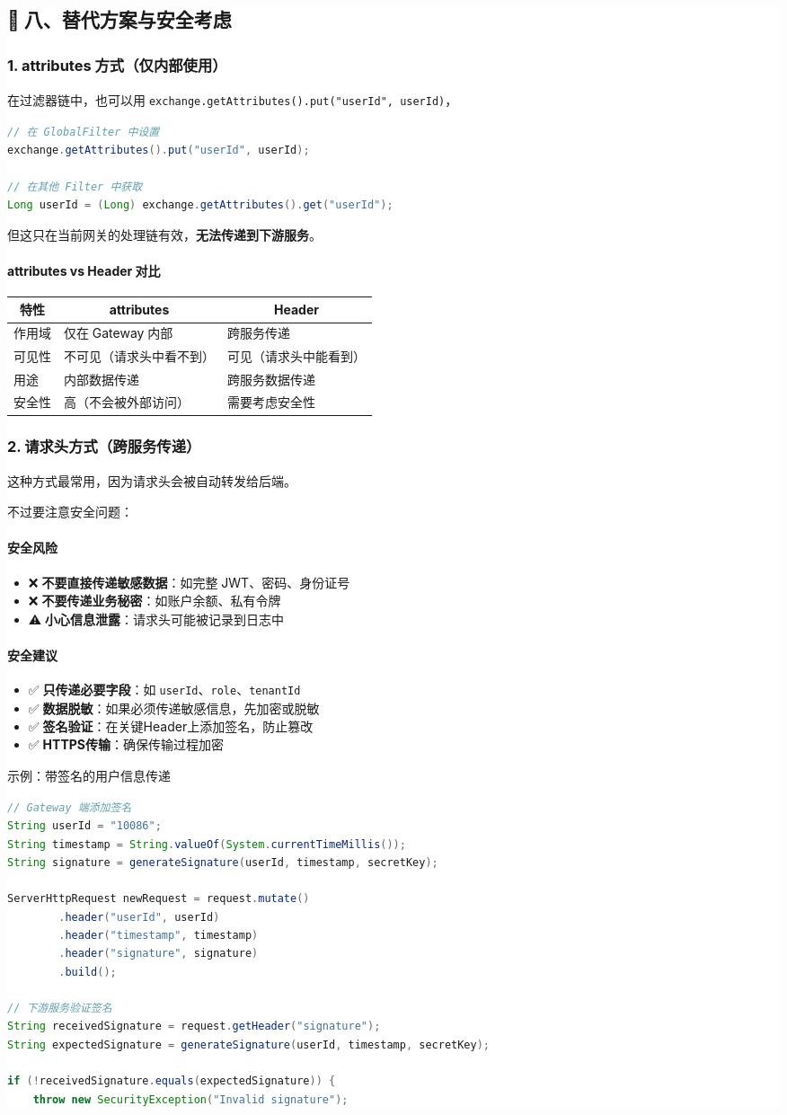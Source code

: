 
## 🧰 八、替代方案与安全考虑

### 1. attributes 方式（仅内部使用）

在过滤器链中，也可以用 `exchange.getAttributes().put("userId", userId)`，

```java
// 在 GlobalFilter 中设置
exchange.getAttributes().put("userId", userId);

// 在其他 Filter 中获取
Long userId = (Long) exchange.getAttributes().get("userId");
```

但这只在当前网关的处理链有效，**无法传递到下游服务**。

#### attributes vs Header 对比

| 特性 | attributes | Header |
|------|-----------|--------|
| 作用域 | 仅在 Gateway 内部 | 跨服务传递 |
| 可见性 | 不可见（请求头中看不到） | 可见（请求头中能看到） |
| 用途 | 内部数据传递 | 跨服务数据传递 |
| 安全性 | 高（不会被外部访问） | 需要考虑安全性 |

### 2. 请求头方式（跨服务传递）

这种方式最常用，因为请求头会被自动转发给后端。

不过要注意安全问题：

#### 安全风险

* ❌ **不要直接传递敏感数据**：如完整 JWT、密码、身份证号
* ❌ **不要传递业务秘密**：如账户余额、私有令牌
* ⚠️ **小心信息泄露**：请求头可能被记录到日志中

#### 安全建议

* ✅ **只传递必要字段**：如 `userId`、`role`、`tenantId`
* ✅ **数据脱敏**：如果必须传递敏感信息，先加密或脱敏
* ✅ **签名验证**：在关键Header上添加签名，防止篡改
* ✅ **HTTPS传输**：确保传输过程加密

示例：带签名的用户信息传递

```java
// Gateway 端添加签名
String userId = "10086";
String timestamp = String.valueOf(System.currentTimeMillis());
String signature = generateSignature(userId, timestamp, secretKey);

ServerHttpRequest newRequest = request.mutate()
        .header("userId", userId)
        .header("timestamp", timestamp)
        .header("signature", signature)
        .build();

// 下游服务验证签名
String receivedSignature = request.getHeader("signature");
String expectedSignature = generateSignature(userId, timestamp, secretKey);

if (!receivedSignature.equals(expectedSignature)) {
    throw new SecurityException("Invalid signature");
```